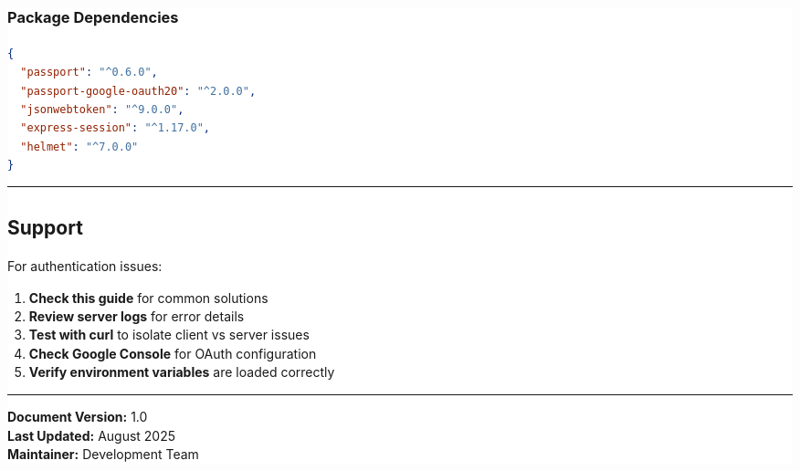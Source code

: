 ### Package Dependencies

```json
{
  "passport": "^0.6.0",
  "passport-google-oauth20": "^2.0.0",
  "jsonwebtoken": "^9.0.0",
  "express-session": "^1.17.0",
  "helmet": "^7.0.0"
}
```

---

## Support

For authentication issues:

1. **Check this guide** for common solutions
2. **Review server logs** for error details
3. **Test with curl** to isolate client vs server issues
4. **Check Google Console** for OAuth configuration
5. **Verify environment variables** are loaded correctly

---

**Document Version:** 1.0  
**Last Updated:** August 2025  
**Maintainer:** Development Team
